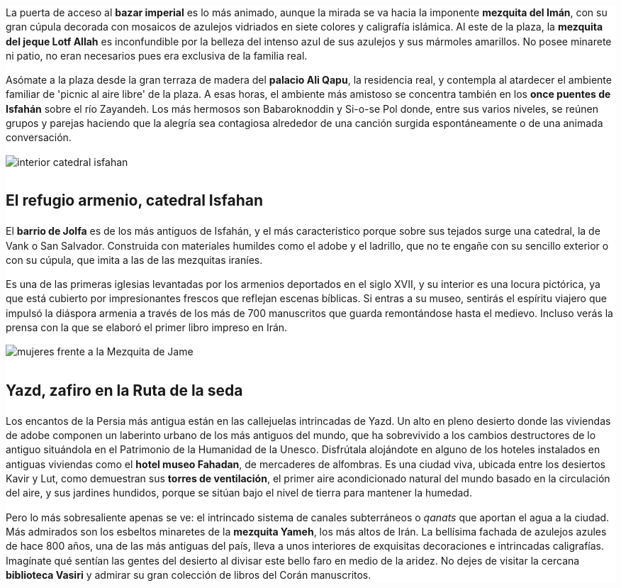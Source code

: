 La puerta de acceso al **bazar imperial** es lo más animado, aunque la mirada se va 
hacia la imponente **mezquita del Imán**, con su gran cúpula decorada con mosaicos de 
azulejos vidriados en siete colores y caligrafía islámica. Al este de la plaza, la 
**mezquita del jeque Lotf Allah** es inconfundible por la belleza del intenso azul de 
sus azulejos y sus mármoles amarillos. No posee minarete ni patio, no eran necesarios 
pues era exclusiva de la familia real. 

Asómate a la plaza desde la gran terraza de madera del **palacio Ali Qapu**, la 
residencia real, y contempla al atardecer el ambiente familiar de 'picnic al aire libre' 
de la plaza. A esas horas, el ambiente más amistoso se concentra también en los **once 
puentes de Isfahán** sobre el río Zayandeh. Los más hermosos son Babaroknoddin y Si-o-se 
Pol donde, entre sus varios niveles, se reúnen grupos y parejas haciendo que la alegría 
sea contagiosa alrededor de una canción surgida espontáneamente o de una animada 
conversación. 

![interior catedral isfahan](https://fotos.etheriamagazine.com/2019/10/catedral-isfaham-3-727x1024.jpg "Catedral de Isfahan.")

## El refugio armenio, catedral Isfahan

El **barrio de Jolfa** es de los más antiguos de Isfahán, y el más característico porque 
sobre sus tejados surge una catedral, la de Vank o San Salvador. Construida con 
materiales humildes como el adobe y el ladrillo, que no te engañe con su sencillo 
exterior o con su cúpula, que imita a las de las mezquitas iraníes. 

Es una de las primeras iglesias levantadas por los armenios deportados en el siglo XVII, 
y su interior es una locura pictórica, ya que está cubierto por impresionantes frescos 
que reflejan escenas bíblicas. Si entras a su museo, sentirás el espíritu viajero que 
impulsó la diáspora armenia a través de los más de 700 manuscritos que guarda 
remontándose hasta el medievo. Incluso verás la prensa con la que se elaboró el primer 
libro impreso en Irán. 

![mujeres frente a la Mezquita de Jame](https://fotos.etheriamagazine.com/2019/10/Yazd-ruta-caravanas-seda-4-683x1024.jpg "Mezquita de Jame, en Yazd.")

## Yazd, zafiro en la Ruta de la seda

Los encantos de la Persia más antigua están en las callejuelas intrincadas de Yazd. Un 
alto en pleno desierto donde las viviendas de adobe componen un laberinto urbano de los 
más antiguos del mundo, que ha sobrevivido a los cambios destructores de lo antiguo 
situándola en el Patrimonio de la Humanidad de la Unesco. Disfrútala alojándote en 
alguno de los hoteles instalados en antiguas viviendas como el **hotel museo Fahadan**, 
de mercaderes de alfombras. Es una ciudad viva, ubicada entre los desiertos Kavir y Lut, 
como demuestran sus **torres de ventilación**, el primer aire acondicionado natural del 
mundo basado en la circulación del aire, y sus jardines hundidos, porque se sitúan bajo 
el nivel de tierra para mantener la humedad. 

Pero lo más sobresaliente apenas se ve: el intrincado sistema de canales subterráneos o 
_qanats_ que aportan el agua a la ciudad. Más admirados son los esbeltos minaretes de la 
**mezquita Yameh**, los más altos de Irán. La bellísima fachada de azulejos azules de 
hace 800 años, una de las más antiguas del país, lleva a unos interiores de exquisitas 
decoraciones e intrincadas caligrafías. Imagínate qué sentían las gentes del desierto al 
divisar este bello faro en medio de la aridez. No dejes de visitar la cercana 
**biblioteca Vasiri** y admirar su gran colección de libros del Corán manuscritos. 
